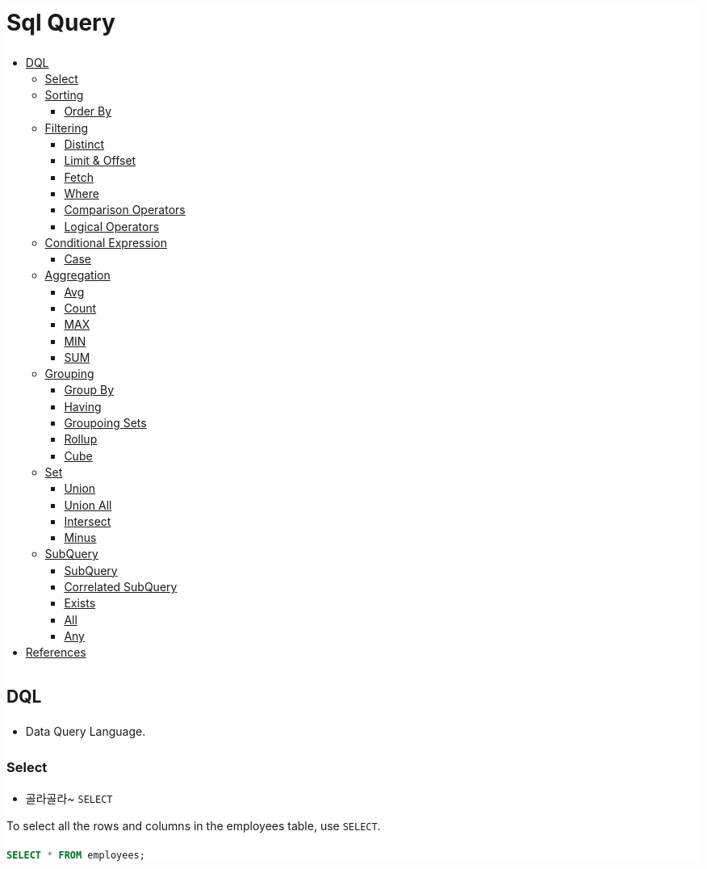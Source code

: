 # Sql Query

- [DQL](#dql)
  - [Select](#select)
  - [Sorting](#sorting)
    - [Order By](#order-by)
  - [Filtering](#filtering)
    - [Distinct](#distinct)
    - [Limit & Offset](#limit--offset)
    - [Fetch](#fetch)
    - [Where](#where)
    - [Comparison Operators](#comparison-operators)
    - [Logical Operators](#logical-operators)
  - [Conditional Expression](#conditional-expression)
    - [Case](#case)
  - [Aggregation](#aggregation)
    - [Avg](#avg)
    - [Count](#count)
    - [MAX](#max)
    - [MIN](#min)
    - [SUM](#sum)
  - [Grouping](#grouping)
    - [Group By](#group-by)
    - [Having](#having)
    - [Groupoing Sets](#groupoing-sets)
    - [Rollup](#rollup)
    - [Cube](#cube)
  - [Set](#set)
    - [Union](#union)
    - [Union All](#union-all)
    - [Intersect](#intersect)
    - [Minus](#minus)
  - [SubQuery](#subquery)
    - [SubQuery](#subquery-1)
    - [Correlated SubQuery](#correlated-subquery)
    - [Exists](#exists)
    - [All](#all)
    - [Any](#any)
- [References](#references)

## DQL

- Data Query Language.

### Select

- 골라골라~ `SELECT`

To select all the rows and columns in the employees table, use `SELECT`.

```sql
SELECT * FROM employees;
```

